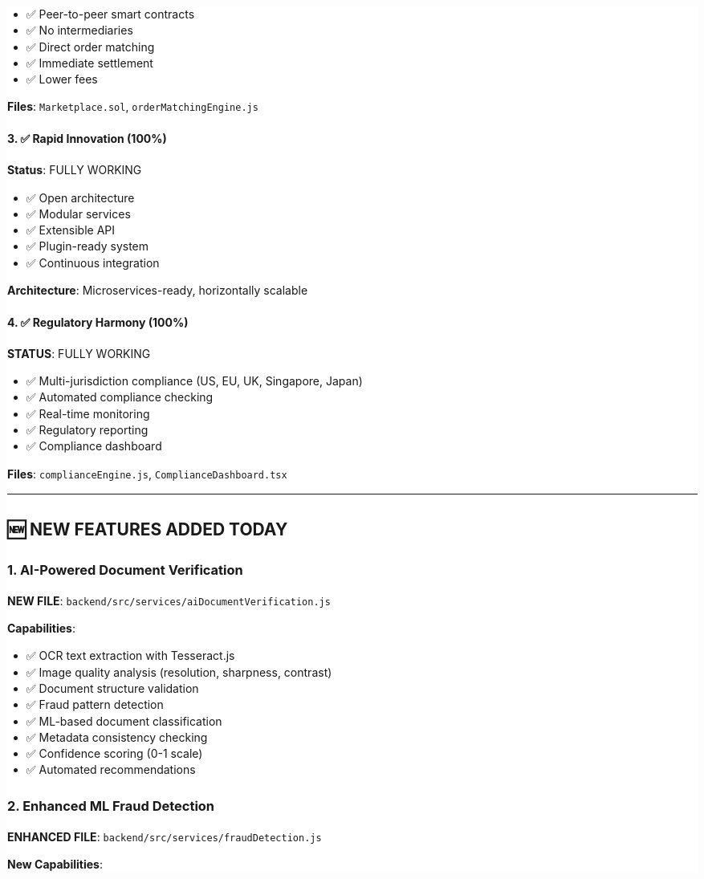 - ✅ Peer-to-peer smart contracts
- ✅ No intermediaries
- ✅ Direct order matching
- ✅ Immediate settlement
- ✅ Lower fees

**Files**: `Marketplace.sol`, `orderMatchingEngine.js`

#### 3. ✅ Rapid Innovation (100%)

**Status**: FULLY WORKING

- ✅ Open architecture
- ✅ Modular services
- ✅ Extensible API
- ✅ Plugin-ready system
- ✅ Continuous integration

**Architecture**: Microservices-ready, horizontally scalable

#### 4. ✅ Regulatory Harmony (100%)

**STATUS**: FULLY WORKING

- ✅ Multi-jurisdiction compliance (US, EU, UK, Singapore, Japan)
- ✅ Automated compliance checking
- ✅ Real-time monitoring
- ✅ Regulatory reporting
- ✅ Compliance dashboard

**Files**: `complianceEngine.js`, `ComplianceDashboard.tsx`

---

## 🆕 NEW FEATURES ADDED TODAY

### 1. AI-Powered Document Verification

**NEW FILE**: `backend/src/services/aiDocumentVerification.js`

**Capabilities**:

- ✅ OCR text extraction with Tesseract.js
- ✅ Image quality analysis (resolution, sharpness, contrast)
- ✅ Document structure validation
- ✅ Fraud pattern detection
- ✅ ML-based document classification
- ✅ Metadata consistency checking
- ✅ Confidence scoring (0-1 scale)
- ✅ Automated recommendations

### 2. Enhanced ML Fraud Detection

**ENHANCED FILE**: `backend/src/services/fraudDetection.js`

**New Capabilities**:
